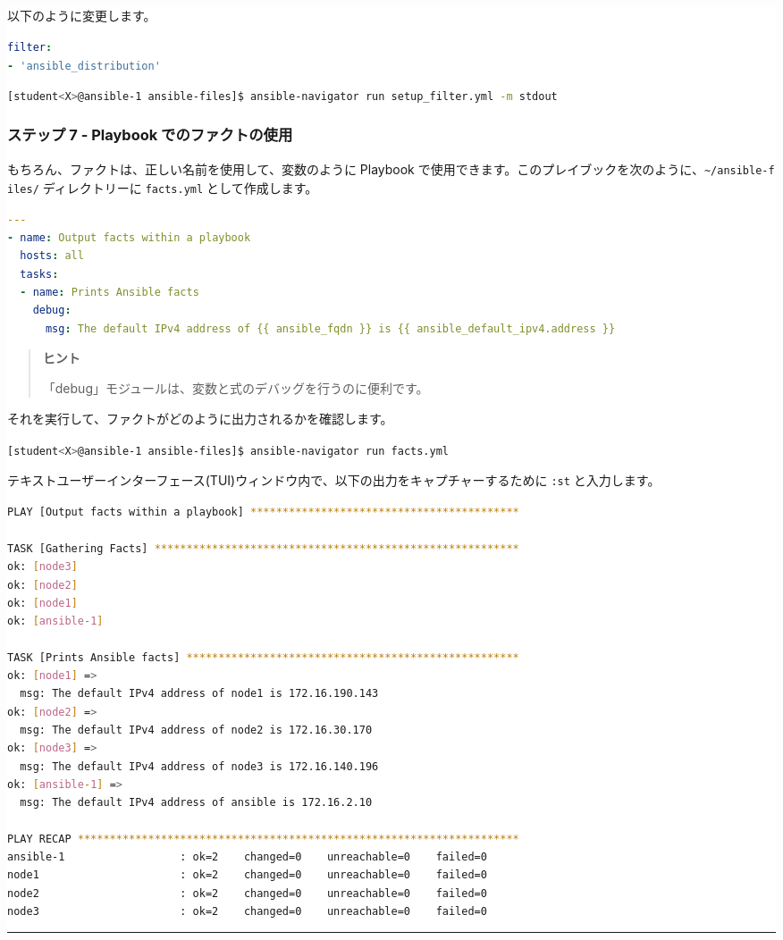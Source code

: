 以下のように変更します。

```yaml
filter:
- 'ansible_distribution'
```

```bash
[student<X>@ansible-1 ansible-files]$ ansible-navigator run setup_filter.yml -m stdout
```

### ステップ 7 - Playbook でのファクトの使用

もちろん、ファクトは、正しい名前を使用して、変数のように Playbook
で使用できます。このプレイブックを次のように、`~/ansible-files/` ディレクトリーに `facts.yml` として作成します。



```yaml
---
- name: Output facts within a playbook
  hosts: all
  tasks:
  - name: Prints Ansible facts
    debug:
      msg: The default IPv4 address of {{ ansible_fqdn }} is {{ ansible_default_ipv4.address }}
```



> **ヒント**
>
> 「debug」モジュールは、変数と式のデバッグを行うのに便利です。

それを実行して、ファクトがどのように出力されるかを確認します。

```bash
[student<X>@ansible-1 ansible-files]$ ansible-navigator run facts.yml
```

テキストユーザーインターフェース(TUI)ウィンドウ内で、以下の出力をキャプチャーするために `:st` と入力します。

```bash
PLAY [Output facts within a playbook] ******************************************

TASK [Gathering Facts] *********************************************************
ok: [node3]
ok: [node2]
ok: [node1]
ok: [ansible-1]

TASK [Prints Ansible facts] ****************************************************
ok: [node1] =>
  msg: The default IPv4 address of node1 is 172.16.190.143
ok: [node2] =>
  msg: The default IPv4 address of node2 is 172.16.30.170
ok: [node3] =>
  msg: The default IPv4 address of node3 is 172.16.140.196
ok: [ansible-1] =>
  msg: The default IPv4 address of ansible is 172.16.2.10

PLAY RECAP *********************************************************************
ansible-1                  : ok=2    changed=0    unreachable=0    failed=0
node1                      : ok=2    changed=0    unreachable=0    failed=0
node2                      : ok=2    changed=0    unreachable=0    failed=0
node3                      : ok=2    changed=0    unreachable=0    failed=0
```

---